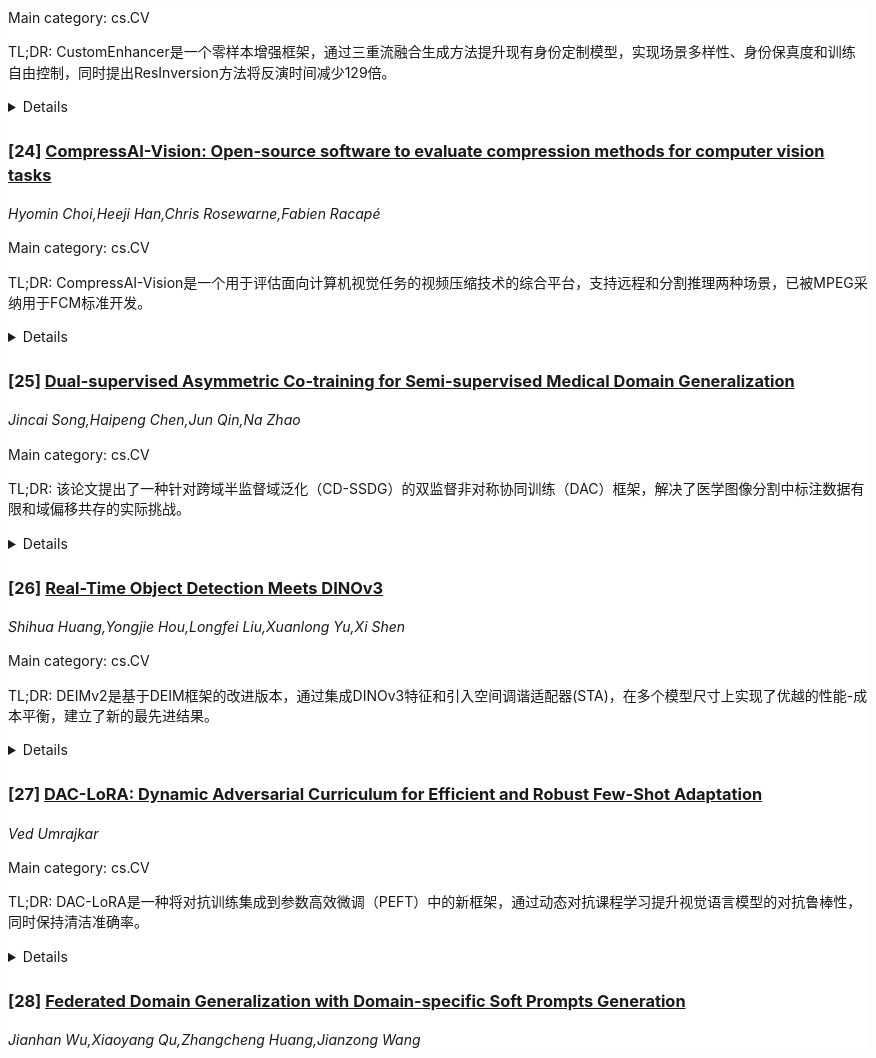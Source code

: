Main category: cs.CV

TL;DR: CustomEnhancer是一个零样本增强框架，通过三重流融合生成方法提升现有身份定制模型，实现场景多样性、身份保真度和训练自由控制，同时提出ResInversion方法将反演时间减少129倍。


<details><summary>Details</summary></details>


### [24] [CompressAI-Vision: Open-source software to evaluate compression methods for computer vision tasks](https://arxiv.org/abs/2509.20777)
*Hyomin Choi,Heeji Han,Chris Rosewarne,Fabien Racapé*

Main category: cs.CV

TL;DR: CompressAI-Vision是一个用于评估面向计算机视觉任务的视频压缩技术的综合平台，支持远程和分割推理两种场景，已被MPEG采纳用于FCM标准开发。


<details><summary>Details</summary></details>


### [25] [Dual-supervised Asymmetric Co-training for Semi-supervised Medical Domain Generalization](https://arxiv.org/abs/2509.20785)
*Jincai Song,Haipeng Chen,Jun Qin,Na Zhao*

Main category: cs.CV

TL;DR: 该论文提出了一种针对跨域半监督域泛化（CD-SSDG）的双监督非对称协同训练（DAC）框架，解决了医学图像分割中标注数据有限和域偏移共存的实际挑战。


<details><summary>Details</summary></details>


### [26] [Real-Time Object Detection Meets DINOv3](https://arxiv.org/abs/2509.20787)
*Shihua Huang,Yongjie Hou,Longfei Liu,Xuanlong Yu,Xi Shen*

Main category: cs.CV

TL;DR: DEIMv2是基于DEIM框架的改进版本，通过集成DINOv3特征和引入空间调谐适配器(STA)，在多个模型尺寸上实现了优越的性能-成本平衡，建立了新的最先进结果。


<details><summary>Details</summary></details>


### [27] [DAC-LoRA: Dynamic Adversarial Curriculum for Efficient and Robust Few-Shot Adaptation](https://arxiv.org/abs/2509.20792)
*Ved Umrajkar*

Main category: cs.CV

TL;DR: DAC-LoRA是一种将对抗训练集成到参数高效微调（PEFT）中的新框架，通过动态对抗课程学习提升视觉语言模型的对抗鲁棒性，同时保持清洁准确率。


<details><summary>Details</summary></details>


### [28] [Federated Domain Generalization with Domain-specific Soft Prompts Generation](https://arxiv.org/abs/2509.20807)
*Jianhan Wu,Xiaoyang Qu,Zhangcheng Huang,Jianzong Wang*
